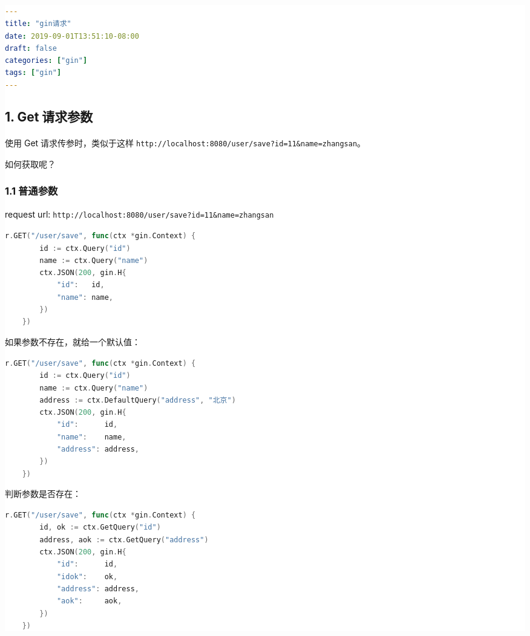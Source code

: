```yaml
---
title: "gin请求"
date: 2019-09-01T13:51:10-08:00
draft: false
categories: ["gin"]
tags: ["gin"]
---
```


## 1. Get 请求参数

使用 Get 请求传参时，类似于这样 `http://localhost:8080/user/save?id=11&name=zhangsan`。

如何获取呢？

### 1.1 普通参数

request url: `http://localhost:8080/user/save?id=11&name=zhangsan`

```go
r.GET("/user/save", func(ctx *gin.Context) {
		id := ctx.Query("id")
		name := ctx.Query("name")
		ctx.JSON(200, gin.H{
			"id":   id,
			"name": name,
		})
	})
```

如果参数不存在，就给一个默认值：

```go
r.GET("/user/save", func(ctx *gin.Context) {
		id := ctx.Query("id")
		name := ctx.Query("name")
		address := ctx.DefaultQuery("address", "北京")
		ctx.JSON(200, gin.H{
			"id":      id,
			"name":    name,
			"address": address,
		})
	})
```

判断参数是否存在：

```go
r.GET("/user/save", func(ctx *gin.Context) {
		id, ok := ctx.GetQuery("id")
		address, aok := ctx.GetQuery("address")
		ctx.JSON(200, gin.H{
			"id":      id,
			"idok":    ok,
			"address": address,
			"aok":     aok,
		})
	})
```
